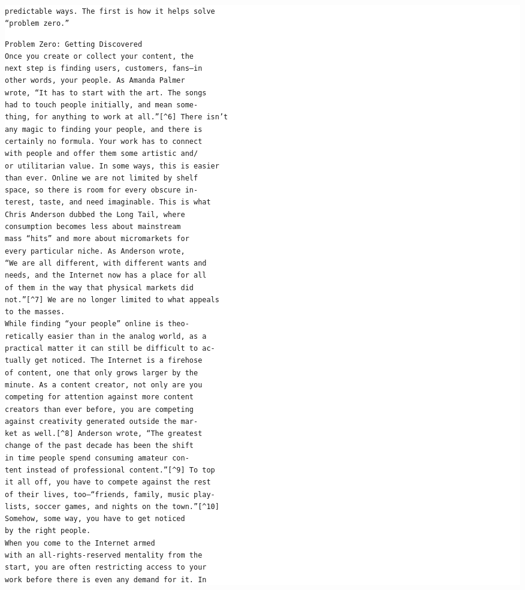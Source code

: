 ```
predictable ways. The first is how it helps solve
“problem zero.”
```

```
Problem Zero: Getting Discovered
Once you create or collect your content, the
next step is finding users, customers, fans—in
other words, your people. As Amanda Palmer
wrote, “It has to start with the art. The songs
had to touch people initially, and mean some-
thing, for anything to work at all.”[^6] There isn’t
any magic to finding your people, and there is
certainly no formula. Your work has to connect
with people and offer them some artistic and/
or utilitarian value. In some ways, this is easier
than ever. Online we are not limited by shelf
space, so there is room for every obscure in-
terest, taste, and need imaginable. This is what
Chris Anderson dubbed the Long Tail, where
consumption becomes less about mainstream
mass “hits” and more about micromarkets for
every particular niche. As Anderson wrote,
“We are all different, with different wants and
needs, and the Internet now has a place for all
of them in the way that physical markets did
not.”[^7] We are no longer limited to what appeals
to the masses.
While finding “your people” online is theo-
retically easier than in the analog world, as a
practical matter it can still be difficult to ac-
tually get noticed. The Internet is a firehose
of content, one that only grows larger by the
minute. As a content creator, not only are you
competing for attention against more content
creators than ever before, you are competing
against creativity generated outside the mar-
ket as well.[^8] Anderson wrote, “The greatest
change of the past decade has been the shift
in time people spend consuming amateur con-
tent instead of professional content.”[^9] To top
it all off, you have to compete against the rest
of their lives, too—“friends, family, music play-
lists, soccer games, and nights on the town.”[^10]
Somehow, some way, you have to get noticed
by the right people.
When you come to the Internet armed
with an all-rights-reserved mentality from the
start, you are often restricting access to your
work before there is even any demand for it. In
```


[^1]: **The New World of Digital Commons by Paul Stacey 3**
[^2]: **How to Be Made with Creative Commons by Sarah Hinchliff Pearson 19**
[^3]: **The Creative Commons Licenses 39**
[^1]: Jonathan Rowe, _Our Common Wealth_ (San
[^2]: David Bollier, _Think Like a Commoner: A_
[^3]: Ibid., 15.
[^4]: Ibid., 145.
[^5]: Ibid., 175.
[^6]: Daniel H. Cole, “Learning from Lin: Les-
[^7]: Max Haiven, _Crises of Imagination, Crises_
[^8]: Cole, “Learning from Lin,” in Frischmann,
[^9]: Bollier, _Think Like a Commoner_, 175.
[^10]: Joshua Farley and Ida Kubiszewski, “The
[^11]: Rowe, _Our Common Wealth_, 19; and
[^22]: Wikipedia, s.v. “Open Government Part-
[^23]: Capra and Mattei, _Ecology of Law_, 114.
[^24]: Ibid., 116.
[^25]: The Swedish International Development
[^26]: City of Bologna, _Regulation on Collabora-_
[^27]: The Seoul Sharing City website is english.
[^28]: Tom Slee, _What’s Yours Is Mine: Against the_
[^39]: Chris Anderson, _Free: How Today’s Smart-_
[^30]: Jeremy Rifkin, _The Zero Marginal Cost Soci-_
[^31]: Gar Alperovitz, _What Then Must We Do?_